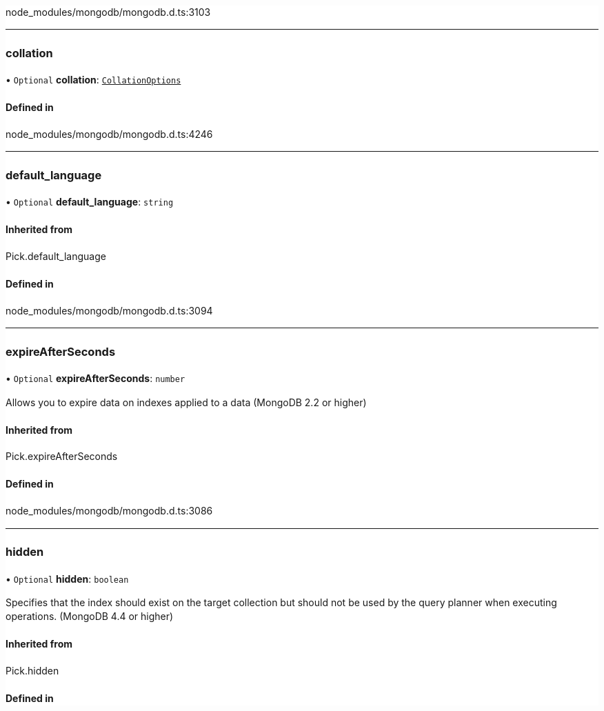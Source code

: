 node_modules/mongodb/mongodb.d.ts:3103

___

### collation

• `Optional` **collation**: [`CollationOptions`](internal_._Z__mongo_baseOps_node_modules_mongodb_mongodb_.CollationOptions.md)

#### Defined in

node_modules/mongodb/mongodb.d.ts:4246

___

### default\_language

• `Optional` **default\_language**: `string`

#### Inherited from

Pick.default\_language

#### Defined in

node_modules/mongodb/mongodb.d.ts:3094

___

### expireAfterSeconds

• `Optional` **expireAfterSeconds**: `number`

Allows you to expire data on indexes applied to a data (MongoDB 2.2 or higher)

#### Inherited from

Pick.expireAfterSeconds

#### Defined in

node_modules/mongodb/mongodb.d.ts:3086

___

### hidden

• `Optional` **hidden**: `boolean`

Specifies that the index should exist on the target collection but should not be used by the query planner when executing operations. (MongoDB 4.4 or higher)

#### Inherited from

Pick.hidden

#### Defined in
